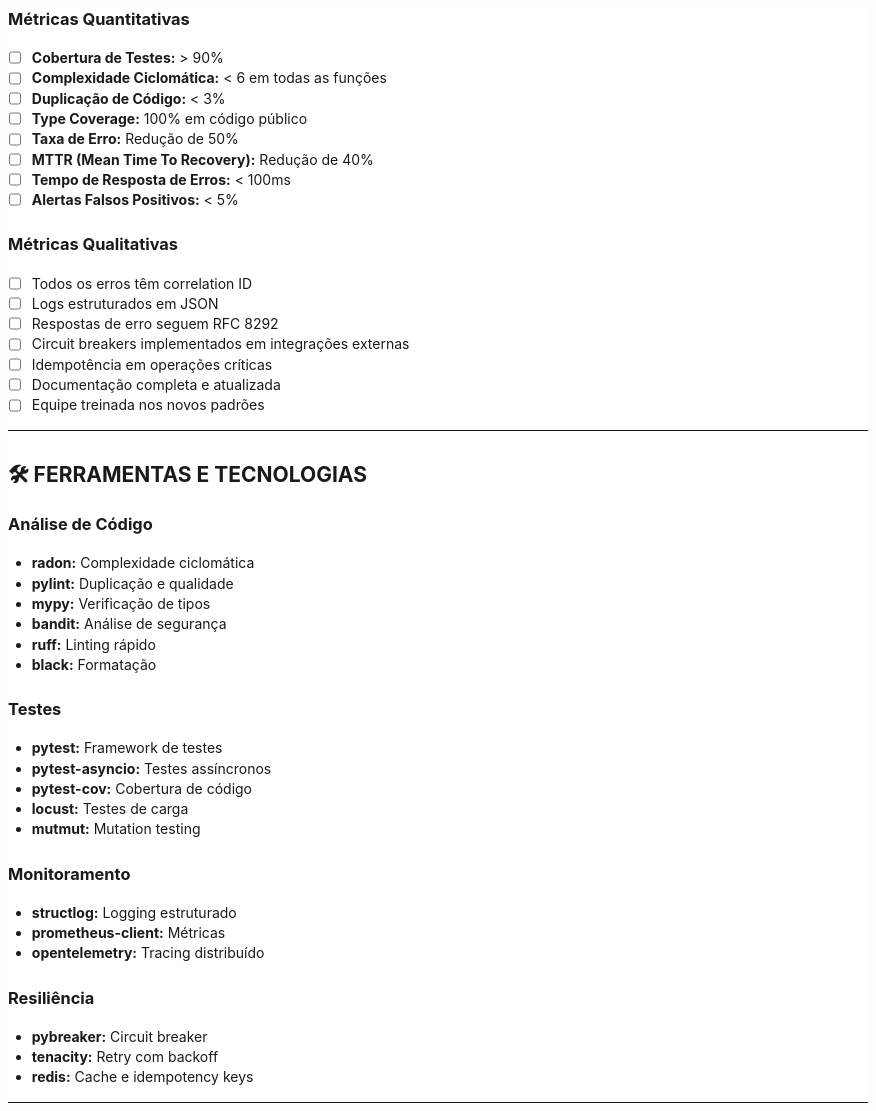 ### Métricas Quantitativas
- [ ] **Cobertura de Testes:** > 90%
- [ ] **Complexidade Ciclomática:** < 6 em todas as funções
- [ ] **Duplicação de Código:** < 3%
- [ ] **Type Coverage:** 100% em código público
- [ ] **Taxa de Erro:** Redução de 50%
- [ ] **MTTR (Mean Time To Recovery):** Redução de 40%
- [ ] **Tempo de Resposta de Erros:** < 100ms
- [ ] **Alertas Falsos Positivos:** < 5%

### Métricas Qualitativas
- [ ] Todos os erros têm correlation ID
- [ ] Logs estruturados em JSON
- [ ] Respostas de erro seguem RFC 8292
- [ ] Circuit breakers implementados em integrações externas
- [ ] Idempotência em operações críticas
- [ ] Documentação completa e atualizada
- [ ] Equipe treinada nos novos padrões

---

## 🛠️ FERRAMENTAS E TECNOLOGIAS

### Análise de Código
- **radon:** Complexidade ciclomática
- **pylint:** Duplicação e qualidade
- **mypy:** Verificação de tipos
- **bandit:** Análise de segurança
- **ruff:** Linting rápido
- **black:** Formatação

### Testes
- **pytest:** Framework de testes
- **pytest-asyncio:** Testes assíncronos
- **pytest-cov:** Cobertura de código
- **locust:** Testes de carga
- **mutmut:** Mutation testing

### Monitoramento
- **structlog:** Logging estruturado
- **prometheus-client:** Métricas
- **opentelemetry:** Tracing distribuído

### Resiliência
- **pybreaker:** Circuit breaker
- **tenacity:** Retry com backoff
- **redis:** Cache e idempotency keys

---
